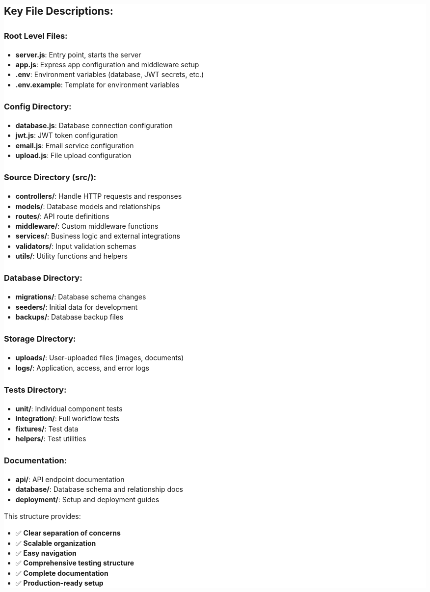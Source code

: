 ## Key File Descriptions:

### **Root Level Files:**
- **server.js**: Entry point, starts the server
- **app.js**: Express app configuration and middleware setup
- **.env**: Environment variables (database, JWT secrets, etc.)
- **.env.example**: Template for environment variables

### **Config Directory:**
- **database.js**: Database connection configuration
- **jwt.js**: JWT token configuration
- **email.js**: Email service configuration
- **upload.js**: File upload configuration

### **Source Directory (src/):**
- **controllers/**: Handle HTTP requests and responses
- **models/**: Database models and relationships
- **routes/**: API route definitions
- **middleware/**: Custom middleware functions
- **services/**: Business logic and external integrations
- **validators/**: Input validation schemas
- **utils/**: Utility functions and helpers

### **Database Directory:**
- **migrations/**: Database schema changes
- **seeders/**: Initial data for development
- **backups/**: Database backup files

### **Storage Directory:**
- **uploads/**: User-uploaded files (images, documents)
- **logs/**: Application, access, and error logs

### **Tests Directory:**
- **unit/**: Individual component tests
- **integration/**: Full workflow tests
- **fixtures/**: Test data
- **helpers/**: Test utilities

### **Documentation:**
- **api/**: API endpoint documentation
- **database/**: Database schema and relationship docs
- **deployment/**: Setup and deployment guides

This structure provides:
- ✅ **Clear separation of concerns**
- ✅ **Scalable organization**
- ✅ **Easy navigation**
- ✅ **Comprehensive testing structure**
- ✅ **Complete documentation**
- ✅ **Production-ready setup**